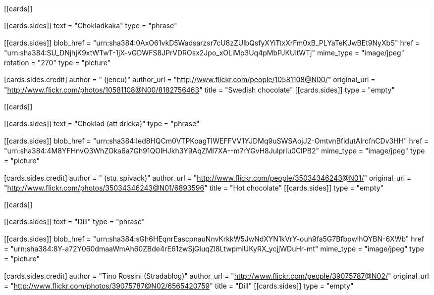 [[cards]]

[[cards.sides]]
text = "Chokladkaka"
type = "phrase"

[[cards.sides]]
blob_href = "urn:sha384:0AxO61vkD5Wadsarzsr7cU8zZUlbQsfyXYiTtxXrFm0xB_PLYaTeKJwBEt9NyXbS"
href = "urn:sha384:SU_DNjhjK9xtWTwT-1jX-vGDWFS8JPrVDROsx2Jpo_xOLiMp3Uq4pMbPJKUitWTj"
mime_type = "image/jpeg"
rotation = "270"
type = "picture"

[cards.sides.credit]
author = " (jencu)"
author_url = "http://www.flickr.com/people/10581108@N00/"
original_url = "http://www.flickr.com/photos/10581108@N00/8182756463"
title = "Swedish chocolate"
[[cards.sides]]
type = "empty"

[[cards]]

[[cards.sides]]
text = "Choklad (att dricka)"
type = "phrase"

[[cards.sides]]
blob_href = "urn:sha384:Ied8HQCm0VTPKoagTIWEFFVV1YJDMq9uSWSAojJ2-OmtvnBfidutAlrcfnCDv3HH"
href = "urn:sha384:4M8YFHnvO3WhZOka6a7Gh91QOlHJkh3Y9AqZMI7XA--m7rYGvH8Julpriu0CIPB2"
mime_type = "image/jpeg"
type = "picture"

[cards.sides.credit]
author = " (stu_spivack)"
author_url = "http://www.flickr.com/people/35034346243@N01/"
original_url = "http://www.flickr.com/photos/35034346243@N01/6893596"
title = "Hot chocolate"
[[cards.sides]]
type = "empty"

[[cards]]

[[cards.sides]]
text = "Dill"
type = "phrase"

[[cards.sides]]
blob_href = "urn:sha384:sGh6HEqnrEascpnauNnvKrkkW5JwNdXYN1kVrY-ouh9fa5G7BfbpwlhQYBN-6XWb"
href = "urn:sha384:8Y-a72Y060dmaaWmAh60ZBde4rE61zwSjGIuqZl8LtwpmlUKyRX_ycjjWDuHr-mt"
mime_type = "image/jpeg"
type = "picture"

[cards.sides.credit]
author = "Tino Rossini (Stradablog)"
author_url = "http://www.flickr.com/people/39075787@N02/"
original_url = "http://www.flickr.com/photos/39075787@N02/6565420759"
title = "Dill"
[[cards.sides]]
type = "empty"
